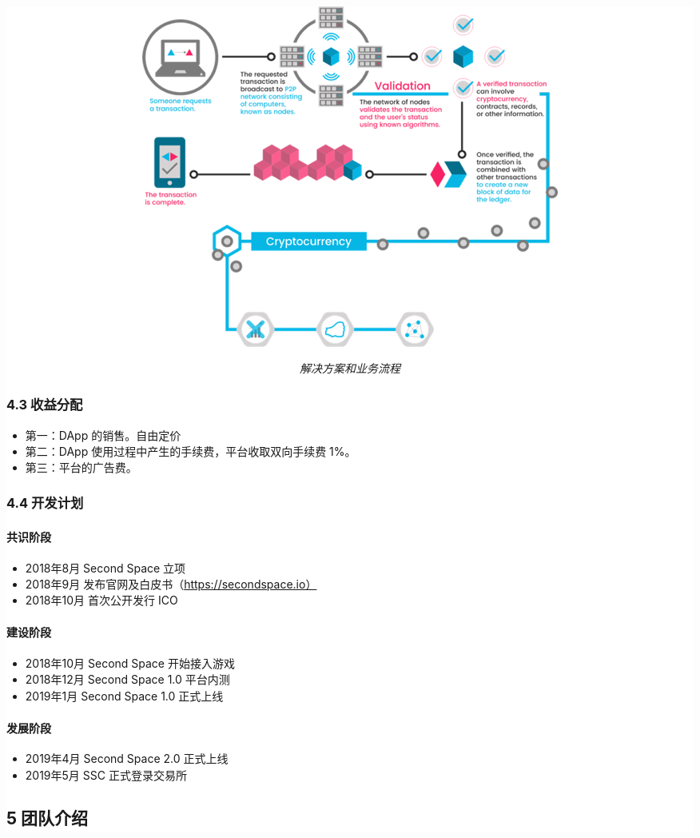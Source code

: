 <div align="center"><img src="./images/Platform.png" /></div>
<div align="center"><i>解决方案和业务流程</i></div>


### 4.3 收益分配

- 第一：DApp 的销售。自由定价
- 第二：DApp 使用过程中产生的手续费，平台收取双向手续费 1%。
- 第三：平台的广告费。


### 4.4 开发计划

#### 共识阶段
- 2018年8月 Second Space 立项 
- 2018年9月 发布官网及白皮书（https://secondspace.io）
- 2018年10月 首次公开发行 ICO

#### 建设阶段

- 2018年10月 Second Space 开始接入游戏
- 2018年12月 Second Space 1.0 平台内测 
- 2019年1月  Second Space 1.0 正式上线

#### 发展阶段
- 2019年4月 Second Space 2.0 正式上线
- 2019年5月 SSC 正式登录交易所

## 5 团队介绍
